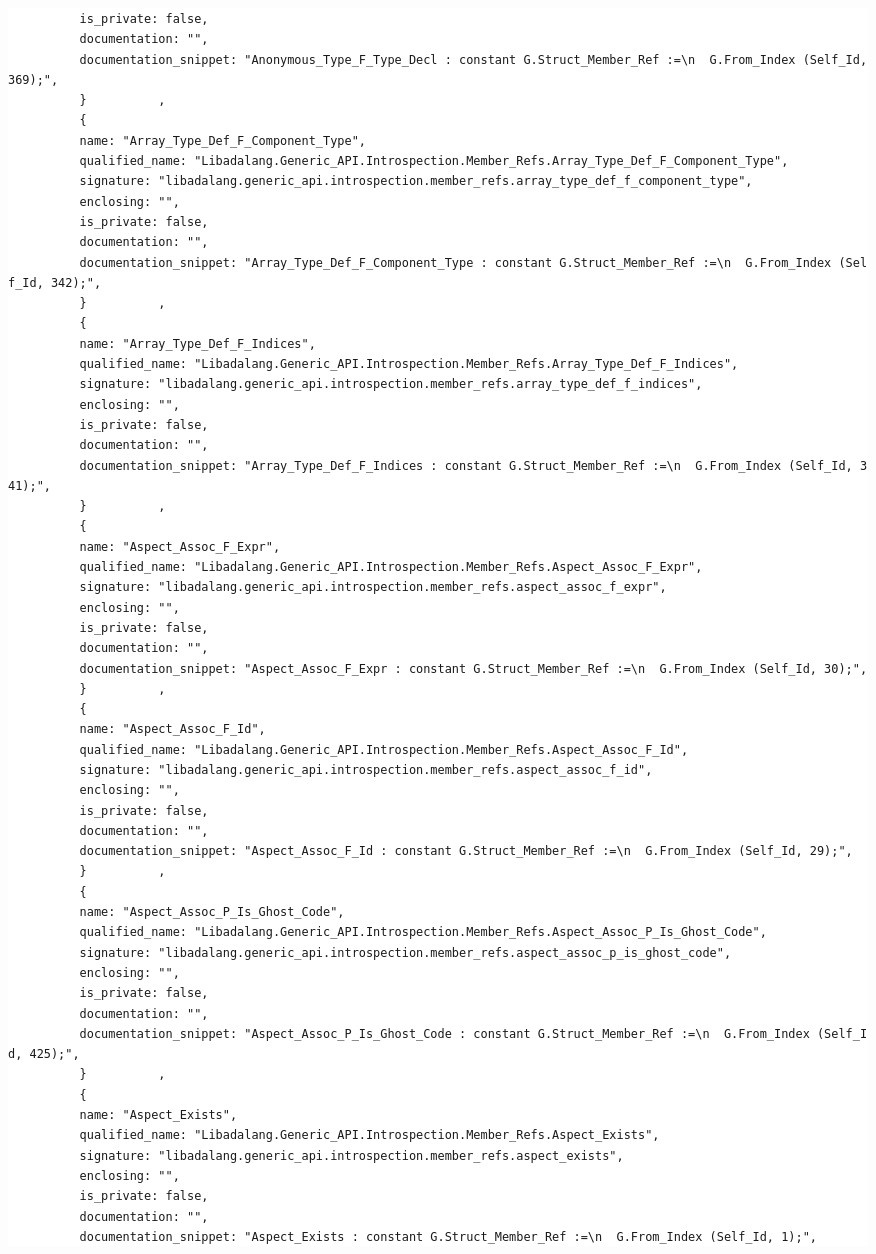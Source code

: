               is_private: false,
              documentation: "",
              documentation_snippet: "Anonymous_Type_F_Type_Decl : constant G.Struct_Member_Ref :=\n  G.From_Index (Self_Id, 369);",
              }          ,
              {
              name: "Array_Type_Def_F_Component_Type",
              qualified_name: "Libadalang.Generic_API.Introspection.Member_Refs.Array_Type_Def_F_Component_Type",
              signature: "libadalang.generic_api.introspection.member_refs.array_type_def_f_component_type",
              enclosing: "",
              is_private: false,
              documentation: "",
              documentation_snippet: "Array_Type_Def_F_Component_Type : constant G.Struct_Member_Ref :=\n  G.From_Index (Self_Id, 342);",
              }          ,
              {
              name: "Array_Type_Def_F_Indices",
              qualified_name: "Libadalang.Generic_API.Introspection.Member_Refs.Array_Type_Def_F_Indices",
              signature: "libadalang.generic_api.introspection.member_refs.array_type_def_f_indices",
              enclosing: "",
              is_private: false,
              documentation: "",
              documentation_snippet: "Array_Type_Def_F_Indices : constant G.Struct_Member_Ref :=\n  G.From_Index (Self_Id, 341);",
              }          ,
              {
              name: "Aspect_Assoc_F_Expr",
              qualified_name: "Libadalang.Generic_API.Introspection.Member_Refs.Aspect_Assoc_F_Expr",
              signature: "libadalang.generic_api.introspection.member_refs.aspect_assoc_f_expr",
              enclosing: "",
              is_private: false,
              documentation: "",
              documentation_snippet: "Aspect_Assoc_F_Expr : constant G.Struct_Member_Ref :=\n  G.From_Index (Self_Id, 30);",
              }          ,
              {
              name: "Aspect_Assoc_F_Id",
              qualified_name: "Libadalang.Generic_API.Introspection.Member_Refs.Aspect_Assoc_F_Id",
              signature: "libadalang.generic_api.introspection.member_refs.aspect_assoc_f_id",
              enclosing: "",
              is_private: false,
              documentation: "",
              documentation_snippet: "Aspect_Assoc_F_Id : constant G.Struct_Member_Ref :=\n  G.From_Index (Self_Id, 29);",
              }          ,
              {
              name: "Aspect_Assoc_P_Is_Ghost_Code",
              qualified_name: "Libadalang.Generic_API.Introspection.Member_Refs.Aspect_Assoc_P_Is_Ghost_Code",
              signature: "libadalang.generic_api.introspection.member_refs.aspect_assoc_p_is_ghost_code",
              enclosing: "",
              is_private: false,
              documentation: "",
              documentation_snippet: "Aspect_Assoc_P_Is_Ghost_Code : constant G.Struct_Member_Ref :=\n  G.From_Index (Self_Id, 425);",
              }          ,
              {
              name: "Aspect_Exists",
              qualified_name: "Libadalang.Generic_API.Introspection.Member_Refs.Aspect_Exists",
              signature: "libadalang.generic_api.introspection.member_refs.aspect_exists",
              enclosing: "",
              is_private: false,
              documentation: "",
              documentation_snippet: "Aspect_Exists : constant G.Struct_Member_Ref :=\n  G.From_Index (Self_Id, 1);",